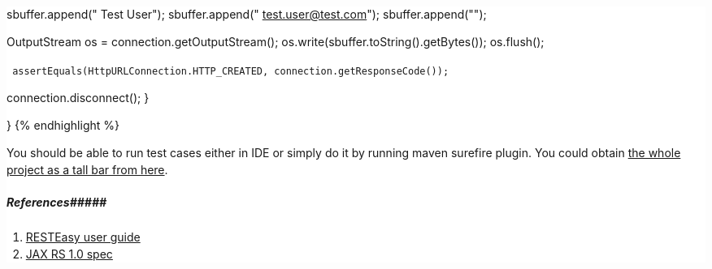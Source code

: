   sbuffer.append("   <username>Test User</username>");
  sbuffer.append("   <email>test.user@test.com</email>");
  sbuffer.append("</user>");

  OutputStream os = connection.getOutputStream();
  os.write(sbuffer.toString().getBytes());
  os.flush();

     assertEquals(HttpURLConnection.HTTP_CREATED, connection.getResponseCode());
  connection.disconnect();
 }

}
{% endhighlight %}

You should be able to run test cases either in IDE or simply do it by running maven surefire plugin. You could obtain [the whole project as a tall bar from here](http://people.apache.org/~jeffyu/articles/artifacts/restful-blog.tar).

##### References#####
1. [RESTEasy user guide](http://jboss.org/file-access/default/members/resteasy/freezone/docs/1.1.GA/userguide/html_single/index.html)
2. [JAX RS 1.0 spec](http://jcp.org/en/jsr/detail?id=311)
